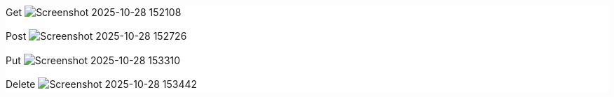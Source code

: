 Get
<img width="2558" height="1112" alt="Screenshot 2025-10-28 152108" src="https://github.com/user-attachments/assets/301c9da7-ec98-4733-83db-febdca46cf60" />

Post
<img width="2556" height="1274" alt="Screenshot 2025-10-28 152726" src="https://github.com/user-attachments/assets/aa1148d0-bf66-4a0e-9139-3b4f929d27fb" />

Put
<img width="2559" height="1379" alt="Screenshot 2025-10-28 153310" src="https://github.com/user-attachments/assets/ad45fc65-e119-4c90-bf4e-91e3824ea82a" />

Delete
<img width="2559" height="1243" alt="Screenshot 2025-10-28 153442" src="https://github.com/user-attachments/assets/689d8bd1-907c-4b8c-b94d-eb7612f0c117" />
